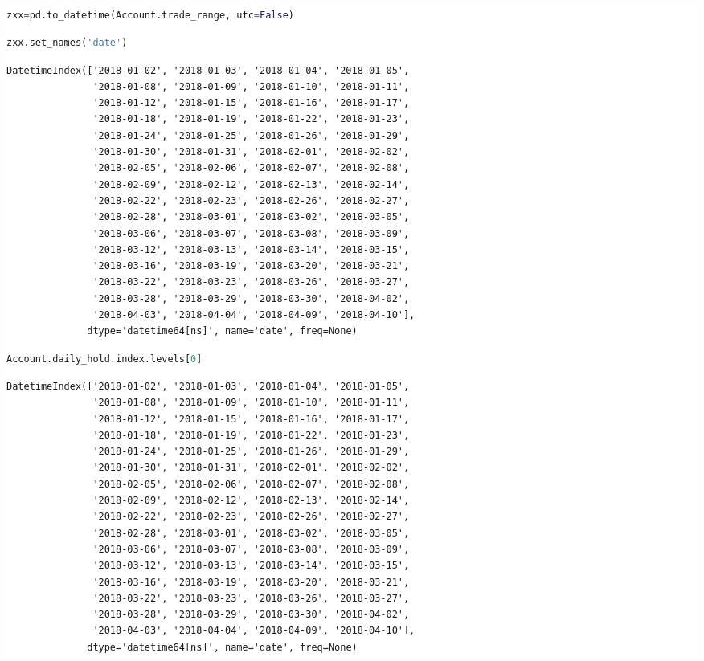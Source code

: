 
```python
zxx=pd.to_datetime(Account.trade_range, utc=False)
```


```python
zxx.set_names('date')
```




    DatetimeIndex(['2018-01-02', '2018-01-03', '2018-01-04', '2018-01-05',
                   '2018-01-08', '2018-01-09', '2018-01-10', '2018-01-11',
                   '2018-01-12', '2018-01-15', '2018-01-16', '2018-01-17',
                   '2018-01-18', '2018-01-19', '2018-01-22', '2018-01-23',
                   '2018-01-24', '2018-01-25', '2018-01-26', '2018-01-29',
                   '2018-01-30', '2018-01-31', '2018-02-01', '2018-02-02',
                   '2018-02-05', '2018-02-06', '2018-02-07', '2018-02-08',
                   '2018-02-09', '2018-02-12', '2018-02-13', '2018-02-14',
                   '2018-02-22', '2018-02-23', '2018-02-26', '2018-02-27',
                   '2018-02-28', '2018-03-01', '2018-03-02', '2018-03-05',
                   '2018-03-06', '2018-03-07', '2018-03-08', '2018-03-09',
                   '2018-03-12', '2018-03-13', '2018-03-14', '2018-03-15',
                   '2018-03-16', '2018-03-19', '2018-03-20', '2018-03-21',
                   '2018-03-22', '2018-03-23', '2018-03-26', '2018-03-27',
                   '2018-03-28', '2018-03-29', '2018-03-30', '2018-04-02',
                   '2018-04-03', '2018-04-04', '2018-04-09', '2018-04-10'],
                  dtype='datetime64[ns]', name='date', freq=None)




```python
Account.daily_hold.index.levels[0]
```




    DatetimeIndex(['2018-01-02', '2018-01-03', '2018-01-04', '2018-01-05',
                   '2018-01-08', '2018-01-09', '2018-01-10', '2018-01-11',
                   '2018-01-12', '2018-01-15', '2018-01-16', '2018-01-17',
                   '2018-01-18', '2018-01-19', '2018-01-22', '2018-01-23',
                   '2018-01-24', '2018-01-25', '2018-01-26', '2018-01-29',
                   '2018-01-30', '2018-01-31', '2018-02-01', '2018-02-02',
                   '2018-02-05', '2018-02-06', '2018-02-07', '2018-02-08',
                   '2018-02-09', '2018-02-12', '2018-02-13', '2018-02-14',
                   '2018-02-22', '2018-02-23', '2018-02-26', '2018-02-27',
                   '2018-02-28', '2018-03-01', '2018-03-02', '2018-03-05',
                   '2018-03-06', '2018-03-07', '2018-03-08', '2018-03-09',
                   '2018-03-12', '2018-03-13', '2018-03-14', '2018-03-15',
                   '2018-03-16', '2018-03-19', '2018-03-20', '2018-03-21',
                   '2018-03-22', '2018-03-23', '2018-03-26', '2018-03-27',
                   '2018-03-28', '2018-03-29', '2018-03-30', '2018-04-02',
                   '2018-04-03', '2018-04-04', '2018-04-09', '2018-04-10'],
                  dtype='datetime64[ns]', name='date', freq=None)
